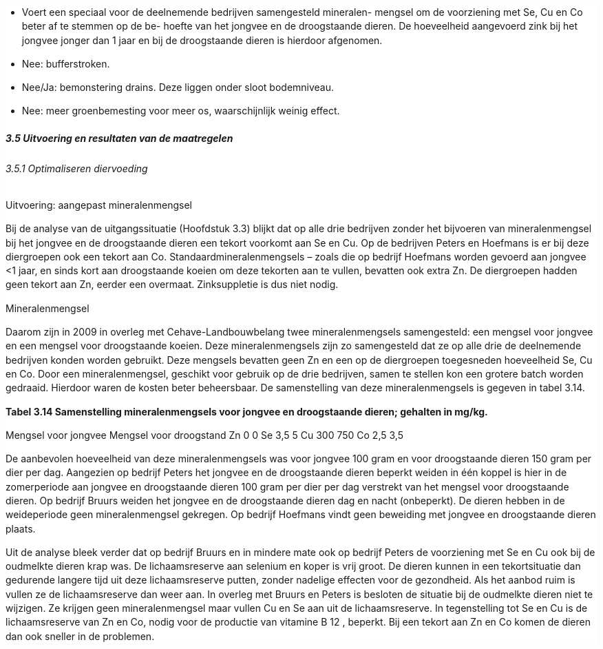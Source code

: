 - Voert een speciaal voor de deelnemende bedrijven samengesteld mineralen-     mengsel om de voorziening met Se, Cu en Co beter af te stemmen op de be-     hoefte van het jongvee en de droogstaande dieren. De hoeveelheid aangevoerd     zink bij het jongvee jonger dan 1 jaar en bij de droogstaande dieren is hierdoor     afgenomen. 

- Nee: bufferstroken. 

- Nee/Ja: bemonstering drains. Deze liggen onder sloot bodemniveau. 

- Nee: meer groenbemesting voor meer os, waarschijnlijk weinig effect. 

##### 3.5 Uitvoering en resultaten van de maatregelen 

###### 3.5.1 Optimaliseren diervoeding 

 Uitvoering: aangepast mineralenmengsel 

 Bij de analyse van de uitgangssituatie (Hoofdstuk 3.3) blijkt dat op alle drie bedrijven zonder het bijvoeren van mineralenmengsel bij het jongvee en de droogstaande dieren een tekort voorkomt aan Se en Cu. Op de bedrijven Peters en Hoefmans is er bij deze diergroepen ook een tekort aan Co. Standaardmineralenmengsels – zoals die op bedrijf Hoefmans worden gevoerd aan jongvee <1 jaar, en sinds kort aan droogstaande koeien om deze tekorten aan te vullen, bevatten ook extra Zn. De diergroepen hadden geen tekort aan Zn, eerder een overmaat. Zinksuppletie is dus niet nodig. 

 Mineralenmengsel 


Daarom zijn in 2009 in overleg met Cehave-Landbouwbelang twee mineralenmengsels samengesteld: een mengsel voor jongvee en een mengsel voor droogstaande koeien. Deze mineralenmengsels zijn zo samengesteld dat ze op alle drie de deelnemende bedrijven konden worden gebruikt. Deze mengsels bevatten geen Zn en een op de diergroepen toegesneden hoeveelheid Se, Cu en Co. Door een mineralenmengsel, geschikt voor gebruik op de drie bedrijven, samen te stellen kon een grotere batch worden gedraaid. Hierdoor waren de kosten beter beheersbaar. De samenstelling van deze mineralenmengsels is gegeven in tabel 3.14. 

**Tabel 3.14 Samenstelling mineralenmengsels voor jongvee en droogstaande dieren; gehalten in mg/kg.** 

Mengsel voor jongvee Mengsel voor droogstand Zn 0 0 Se 3,5 5 Cu 300 750 Co 2,5 3,5 

De aanbevolen hoeveelheid van deze mineralenmengsels was voor jongvee 100 gram en voor droogstaande dieren 150 gram per dier per dag. Aangezien op bedrijf Peters het jongvee en de droogstaande dieren beperkt weiden in één koppel is hier in de zomerperiode aan jongvee en droogstaande dieren 100 gram per dier per dag verstrekt van het mengsel voor droogstaande dieren. Op bedrijf Bruurs weiden het jongvee en de droogstaande dieren dag en nacht (onbeperkt). De dieren hebben in de weideperiode geen mineralenmengsel gekregen. Op bedrijf Hoefmans vindt geen beweiding met jongvee en droogstaande dieren plaats. 

Uit de analyse bleek verder dat op bedrijf Bruurs en in mindere mate ook op bedrijf Peters de voorziening met Se en Cu ook bij de oudmelkte dieren krap was. De lichaamsreserve aan selenium en koper is vrij groot. De dieren kunnen in een tekortsituatie dan gedurende langere tijd uit deze lichaamsreserve putten, zonder nadelige effecten voor de gezondheid. Als het aanbod ruim is vullen ze de lichaamsreserve dan weer aan. In overleg met Bruurs en Peters is besloten de situatie bij de oudmelkte dieren niet te wijzigen. Ze krijgen geen mineralenmengsel maar vullen Cu en Se aan uit de lichaamsreserve. In tegenstelling tot Se en Cu is de lichaamsreserve van Zn en Co, nodig voor de productie van vitamine B 12 , beperkt. Bij een tekort aan Zn en Co komen de dieren dan ook sneller in de problemen. 
